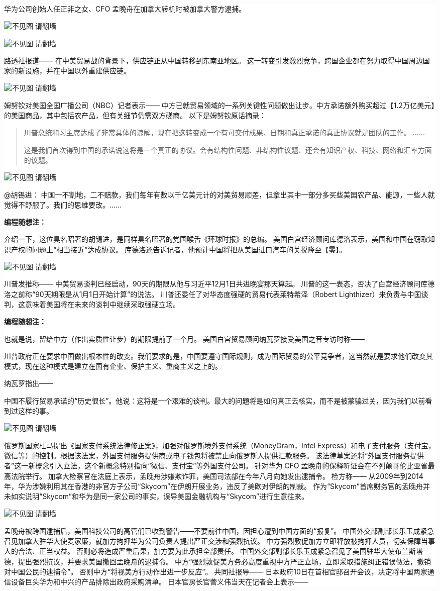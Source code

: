 华为公司创始人任正非之女、CFO 孟晚舟在加拿大转机时被加拿大警方逮捕。

![不见图 请翻墙](https://lh6.googleusercontent.com/RZ7nqoP4C1A0er0ZqiwsYM04wohu_lm41uklLysaVwV4h25HZrozvdp99brpcnd4yNTp8c1T-X09NYyiC1nehqxjTi8ipcfH5h1vklB2eUxztqO-ZlJyM6QzQ0cBL97MmBGTCs8UnBM)

![不见图 请翻墙](https://lh6.googleusercontent.com/fQ_qdw9GirDLbO_q05iBu-70LjpqHxjfKzwa1Rv_ypVoDTz5oz36TWF_9XlCG_jK-P6amN5YDxEGWI0PPo5lduRkQrEqhWRNlSLVKYD49UwtzOSS-QYBUCzFT_mCKFQBEruPtRcrzbM)

  
路透社报道—— 在中美贸易战的背景下，供应链正从中国转移到东南亚地区。 这一转变引发激烈竞争，跨国企业都在努力取得中国周边国家的新设施，并在中国以外重建供应链。

![不见图 请翻墙](https://lh6.googleusercontent.com/mX0F0Z9PUopgS4lzGCqgF6-eg1SUDGVYSvAFgTlV_c-X3qpk0Ig6GNm8gdsoe7JSoIGfUafrAld-9nOX_b97Wb6XDO7lVTrnoBUA8o3KHBgE-nnbHrZc3QuvQHgfKG0_teO9W_UljNQ)

  
姆努钦对美国全国广播公司（NBC）记者表示—— 中方已就贸易领域的一系列关键性问题做出让步。中方承诺额外购买超过【1.2万亿美元】的美国商品，其中包括农产品，但有关细节仍需双方磋商。 以下是姆努钦原话摘录：

> 川普总统和习主席达成了非常具体的谅解，现在把这转变成一个有可交付成果、日期和真正承诺的真正协议就是团队的工作。 ......
> 
> 这是我们首次得到中国的承诺说这将是一个真正的协议。会有结构性问题、非结构性议题、还会有知识产权、科技、网络和汇率方面的议题。

![不见图 请翻墙](https://lh4.googleusercontent.com/ruArSsl_givijueJDl-ZIyiH3iAYoNnYF3MK87OqThGr28OsIeRv6uOCABZyuRGavsF1htnJjLIv9inUNAyu_MjPcpXnDhH6r3Wboyhi-kYOZvZ-_ji2lfkyCZ48rP_Nfp3YNHSFneU)

  
@胡锡进： 中国一不割地，二不赔款，我们每年有数以千亿美元计的对美贸易顺差，但拿出其中一部分多买些美国农产品、能源，一些人就觉得不舒服了。我们的思维要改。......

**编程随想注：**

介绍一下，这位臭名昭著的胡锡进，是同样臭名昭著的党国喉舌《环球时报》的总编。 美国白宫经济顾问库德洛表示，美国和中国在窃取知识产权的问题上“相当接近”达成协议。 库德洛还告诉记者，他预计中国将把从美国进口汽车的关税降至【零】。

![不见图 请翻墙](https://lh5.googleusercontent.com/PaeVJ9I2WvEGvGBmtbejBKoqJVrNMHXuubHepxrJz2BGduyvcdH4c6ygv0LoKixkh8SklZ3g4BZtRapGPvkLgz1KmRY1xT4baYIQjQ7gqvBN1ySz_3tEq1rHn55HpJukAZt79BYTqOo)

  
川普发推称—— 中美贸易谈判已经启动，90天的期限从他与习近平12月1日共进晚宴那天算起。 川普的这一表态，否决了白宫经济顾问库德洛之前称“90天期限是从1月1日开始计算”的说法。 川普还委任了对华态度强硬的贸易代表莱特希泽（Robert Lighthizer）来负责与中国谈判，这意味着美国将在未来的谈判中继续采取强硬立场。

**编程随想注：**

也就是说，留给中方（作出实质性让步）的期限提前了一个月。 美国白宫贸易顾问纳瓦罗接受美国之音专访时称——

川普政府正在要求中国做出根本性的改变。我们要求的是，中国要遵守国际规则，成为国际贸易的公平竞争者，这当然就是要求他们改变其模式，现在这种模式是建立在国有企业、保护主义、重商主义之上的。

纳瓦罗指出——

中国不履行贸易承诺的“历史很长”。他说：这将是一个艰难的谈判。最大的问题将是如何真正去核实，而不是被蒙骗过关，因为我们以前看到过这样的事。

  

![不见图 请翻墙](https://lh4.googleusercontent.com/oY7Yy6J86fw5AHu9-d7GQmTdjAdsI_bOiKZWiayq_JdZAjcxFxqq-htiiCDYd380tue80lraI6B_UP_1ANyhQOJNo7OyJ5Sil48XRSRI6H2XhIhMZ3jA8kc_hXhZtx-duijrdBCUOtY)

  
俄罗斯国家杜马提出《国家支付系统法律修正案》，加强对俄罗斯境外支付系统（MoneyGram，Intel Express）和电子支付服务（支付宝，微信等）的控制。根据该法案，外国支付服务提供商或电子钱包将被禁止向俄罗斯人提供汇款服务。 该法律草案还将“外国支付服务提供者”这一新概念引入立法，这个新概念特别指向“微信、支付宝”等外国支付公司。 针对华为 CFO 孟晚舟的保释听证会在不列颠哥伦比亚省最高法院举行。 加拿大检察官在法庭上表示，孟晚舟涉嫌欺诈罪，美国司法部在今年八月向她发出逮捕令。 检方称—— 从2009年到2014年，华为涉嫌利用其在香港的非官方子公司“Skycom”在伊朗开展业务，违反了美欧对伊朗的制裁。 作为“Skycom”首席财务官的孟晚舟并未如实说明“Skycom”和华为是同一家公司的事实，误导美国金融机构与“Skycom”进行生意往来。

![不见图 请翻墙](https://lh4.googleusercontent.com/LOMMlb_SNcP414WX20N1dVzSikZpnTyOXZZPmIw79DUptYi_HTRQ3QSW8pWIz6ftjFuEbO053OQNFUHpy4ZC98CWa7HUiIoJkIuyWeWrtttPvutCuX9C4d4AgAT2m06kcAppwww3TGE)

  
孟晚舟被跨国逮捕后，美国科技公司的高管们已收到警告——不要前往中国，因担心遭到中国方面的“报复”。 中国外交部副部长乐玉成紧急召见加拿大驻华大使麦家廉，就加方拘押华为公司负责人提出严正交涉和强烈抗议。 中方强烈敦促加方立即释放被拘押人员，切实保障当事人的合法、正当权益。 否则必将造成严重后果，加方要为此承担全部责任。 中国外交部副部长乐玉成紧急召见了美国驻华大使布兰斯塔德，提出强烈抗议，并要求美国撤回孟晚舟的逮捕令。 中方“强烈敦促美方务必高度重视中方严正立场，立即采取措施纠正错误做法，撤销对中国公民的逮捕令”。 否则中方“将视美方行动作出进一步反应”。 共同社报导—— 日本政府10日在首相官邸召开会议，决定将中国两家通信设备巨头华为和中兴的产品排除出政府采购清单。 日本官房长官菅义伟当天在记者会上表示——
